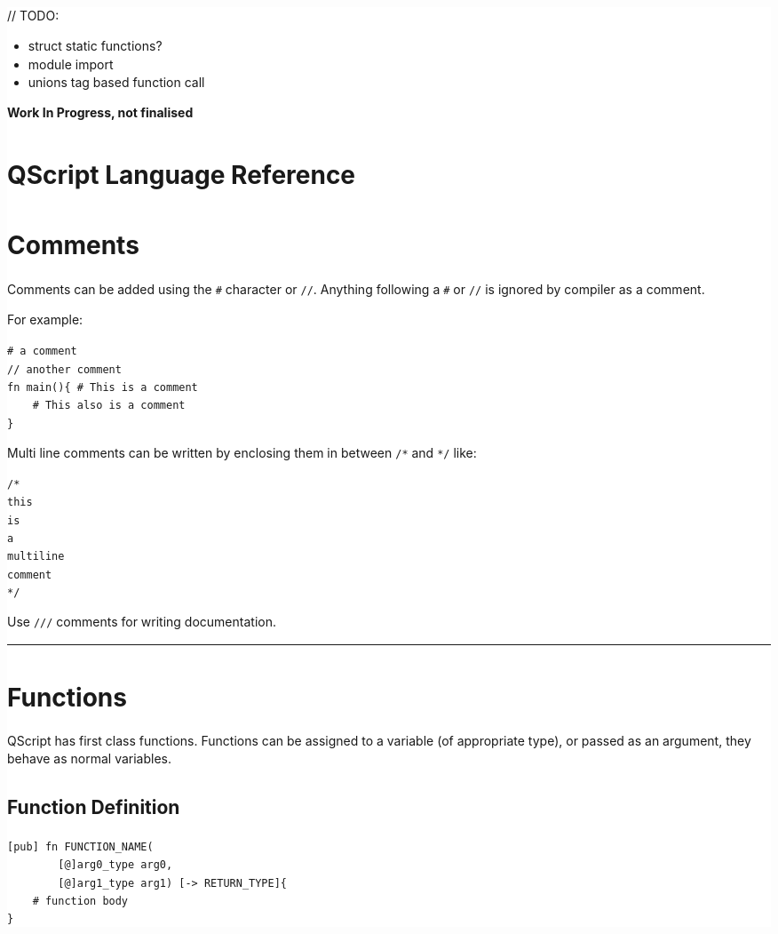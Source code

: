 // TODO:
* struct static functions?
* module import
* unions tag based function call

**Work In Progress, not finalised**

# QScript Language Reference

# Comments

Comments can be added using the `#` character or `//`.
Anything following a `#` or `//` is ignored by compiler as a comment.

For example:

```
# a comment
// another comment
fn main(){ # This is a comment
	# This also is a comment
}
```

Multi line comments can be written by enclosing them in between `/*` and `*/`
like:

```
/*
this
is
a
multiline
comment
*/
```

Use `///` comments for writing documentation.

---

# Functions

QScript has first class functions. Functions can be assigned to a variable
(of appropriate type), or passed as an argument, they behave as normal
variables.

## Function Definition

```
[pub] fn FUNCTION_NAME(
		[@]arg0_type arg0,
		[@]arg1_type arg1) [-> RETURN_TYPE]{
	# function body
}
```
